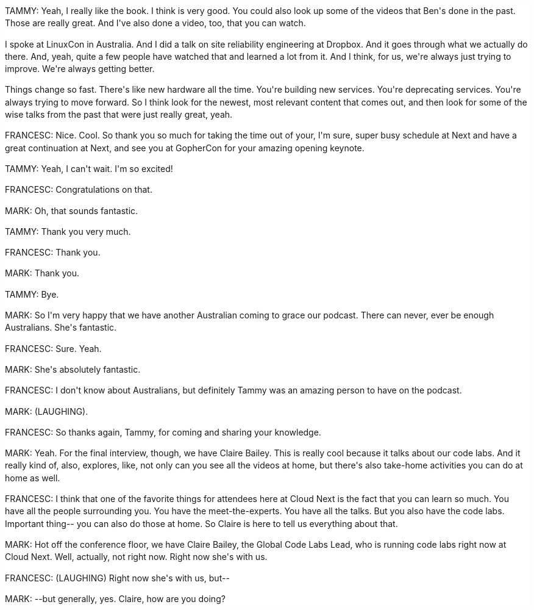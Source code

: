 TAMMY: Yeah, I really like the book. I think is very good. You could also look up some of the videos that Ben's done in the past. Those are really great. And I've also done a video, too, that you can watch.

I spoke at LinuxCon in Australia. And I did a talk on site reliability engineering at Dropbox. And it goes through what we actually do there. And, yeah, quite a few people have watched that and learned a lot from it. And I think, for us, we're always just trying to improve. We're always getting better.

Things change so fast. There's like new hardware all the time. You're building new services. You're deprecating services. You're always trying to move forward. So I think look for the newest, most relevant content that comes out, and then look for some of the wise talks from the past that were just really great, yeah.

FRANCESC: Nice. Cool. So thank you so much for taking the time out of your, I'm sure, super busy schedule at Next and have a great continuation at Next, and see you at GopherCon for your amazing opening keynote.

TAMMY: Yeah, I can't wait. I'm so excited!

FRANCESC: Congratulations on that.

MARK: Oh, that sounds fantastic.

TAMMY: Thank you very much.

FRANCESC: Thank you.

MARK: Thank you.

TAMMY: Bye.

MARK: So I'm very happy that we have another Australian coming to grace our podcast. There can never, ever be enough Australians. She's fantastic.

FRANCESC: Sure. Yeah.

MARK: She's absolutely fantastic.

FRANCESC: I don't know about Australians, but definitely Tammy was an amazing person to have on the podcast.

MARK: (LAUGHING).

FRANCESC: So thanks again, Tammy, for coming and sharing your knowledge.

MARK: Yeah. For the final interview, though, we have Claire Bailey. This is really cool because it talks about our code labs. And it really kind of, also, explores, like, not only can you see all the videos at home, but there's also take-home activities you can do at home as well.

FRANCESC: I think that one of the favorite things for attendees here at Cloud Next is the fact that you can learn so much. You have all the people surrounding you. You have the meet-the-experts. You have all the talks. But you also have the code labs. Important thing-- you can also do those at home. So Claire is here to tell us everything about that.

MARK: Hot off the conference floor, we have Claire Bailey, the Global Code Labs Lead, who is running code labs right now at Cloud Next. Well, actually, not right now. Right now she's with us.

FRANCESC: (LAUGHING) Right now she's with us, but--

MARK: --but generally, yes. Claire, how are you doing?
